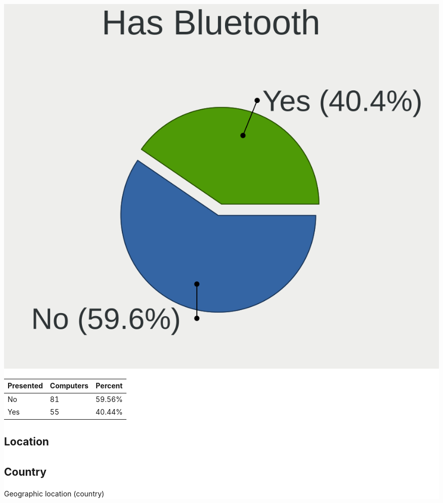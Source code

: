 ![Has Bluetooth](./All/images/pie_chart_bsd/node_has_bluetooth.svg)


| Presented | Computers | Percent |
|-----------|-----------|---------|
| No        | 81        | 59.56%  |
| Yes       | 55        | 40.44%  |

Location
--------

Country
-------

Geographic location (country)

